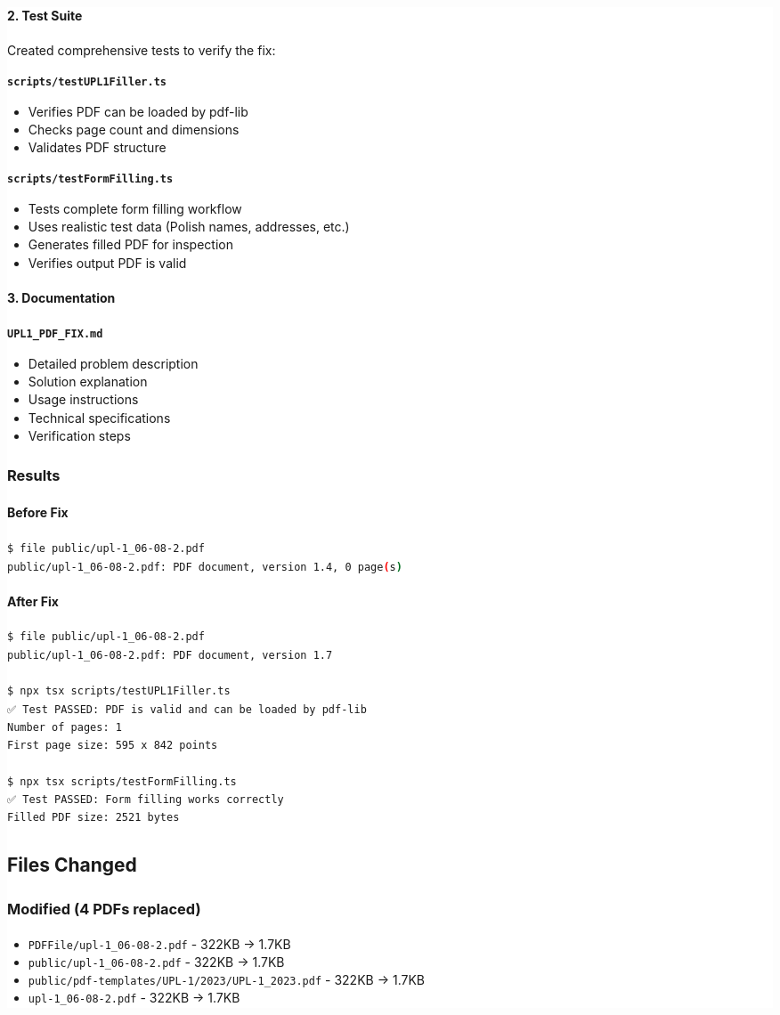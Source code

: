 #### 2. Test Suite
Created comprehensive tests to verify the fix:

**`scripts/testUPL1Filler.ts`**
- Verifies PDF can be loaded by pdf-lib
- Checks page count and dimensions
- Validates PDF structure

**`scripts/testFormFilling.ts`**
- Tests complete form filling workflow
- Uses realistic test data (Polish names, addresses, etc.)
- Generates filled PDF for inspection
- Verifies output PDF is valid

#### 3. Documentation
**`UPL1_PDF_FIX.md`**
- Detailed problem description
- Solution explanation
- Usage instructions
- Technical specifications
- Verification steps

### Results

#### Before Fix
```bash
$ file public/upl-1_06-08-2.pdf
public/upl-1_06-08-2.pdf: PDF document, version 1.4, 0 page(s)
```

#### After Fix
```bash
$ file public/upl-1_06-08-2.pdf
public/upl-1_06-08-2.pdf: PDF document, version 1.7

$ npx tsx scripts/testUPL1Filler.ts
✅ Test PASSED: PDF is valid and can be loaded by pdf-lib
Number of pages: 1
First page size: 595 x 842 points

$ npx tsx scripts/testFormFilling.ts
✅ Test PASSED: Form filling works correctly
Filled PDF size: 2521 bytes
```

## Files Changed

### Modified (4 PDFs replaced)
- `PDFFile/upl-1_06-08-2.pdf` - 322KB → 1.7KB
- `public/upl-1_06-08-2.pdf` - 322KB → 1.7KB
- `public/pdf-templates/UPL-1/2023/UPL-1_2023.pdf` - 322KB → 1.7KB
- `upl-1_06-08-2.pdf` - 322KB → 1.7KB
